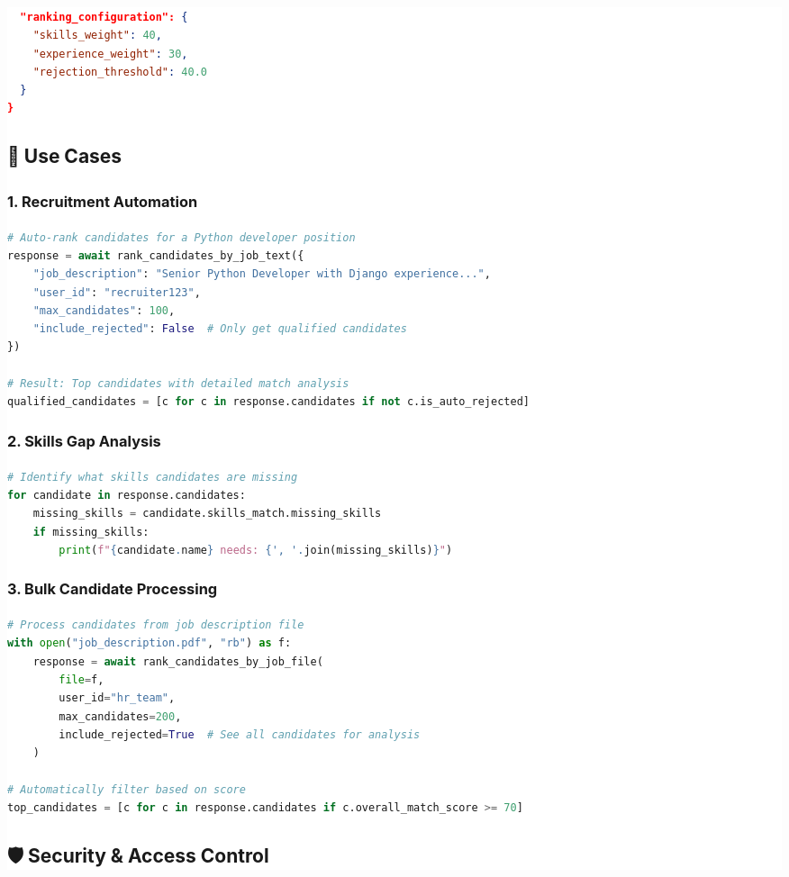 ```json
  "ranking_configuration": {
    "skills_weight": 40,
    "experience_weight": 30,
    "rejection_threshold": 40.0
  }
}
```

## 🎯 Use Cases

### 1. **Recruitment Automation**
```python
# Auto-rank candidates for a Python developer position
response = await rank_candidates_by_job_text({
    "job_description": "Senior Python Developer with Django experience...",
    "user_id": "recruiter123",
    "max_candidates": 100,
    "include_rejected": False  # Only get qualified candidates
})

# Result: Top candidates with detailed match analysis
qualified_candidates = [c for c in response.candidates if not c.is_auto_rejected]
```

### 2. **Skills Gap Analysis**
```python
# Identify what skills candidates are missing
for candidate in response.candidates:
    missing_skills = candidate.skills_match.missing_skills
    if missing_skills:
        print(f"{candidate.name} needs: {', '.join(missing_skills)}")
```

### 3. **Bulk Candidate Processing**
```python
# Process candidates from job description file
with open("job_description.pdf", "rb") as f:
    response = await rank_candidates_by_job_file(
        file=f,
        user_id="hr_team",
        max_candidates=200,
        include_rejected=True  # See all candidates for analysis
    )

# Automatically filter based on score
top_candidates = [c for c in response.candidates if c.overall_match_score >= 70]
```

## 🛡️ Security & Access Control
